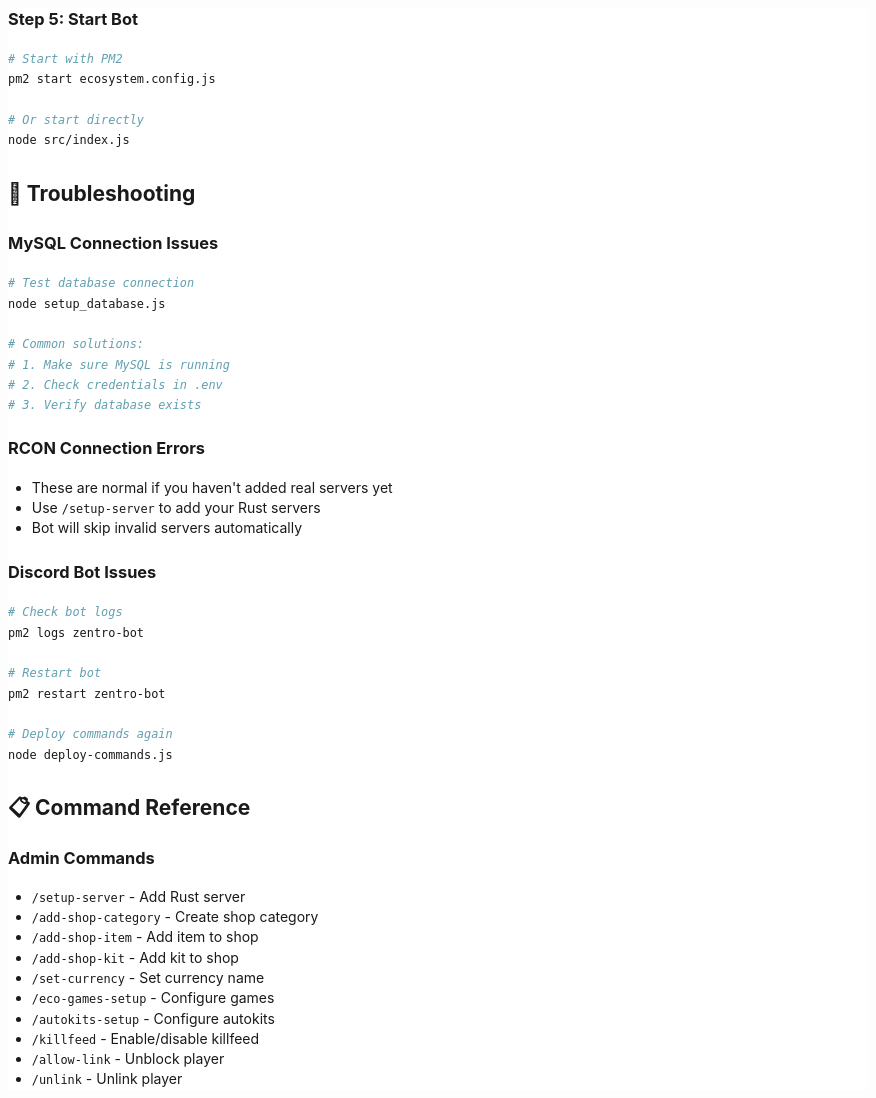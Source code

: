 ### **Step 5: Start Bot**
```bash
# Start with PM2
pm2 start ecosystem.config.js

# Or start directly
node src/index.js
```

## 🔧 **Troubleshooting**

### **MySQL Connection Issues**
```bash
# Test database connection
node setup_database.js

# Common solutions:
# 1. Make sure MySQL is running
# 2. Check credentials in .env
# 3. Verify database exists
```

### **RCON Connection Errors**
- These are normal if you haven't added real servers yet
- Use `/setup-server` to add your Rust servers
- Bot will skip invalid servers automatically

### **Discord Bot Issues**
```bash
# Check bot logs
pm2 logs zentro-bot

# Restart bot
pm2 restart zentro-bot

# Deploy commands again
node deploy-commands.js
```

## 📋 **Command Reference**

### **Admin Commands**
- `/setup-server` - Add Rust server
- `/add-shop-category` - Create shop category
- `/add-shop-item` - Add item to shop
- `/add-shop-kit` - Add kit to shop
- `/set-currency` - Set currency name
- `/eco-games-setup` - Configure games
- `/autokits-setup` - Configure autokits
- `/killfeed` - Enable/disable killfeed
- `/allow-link` - Unblock player
- `/unlink` - Unlink player
